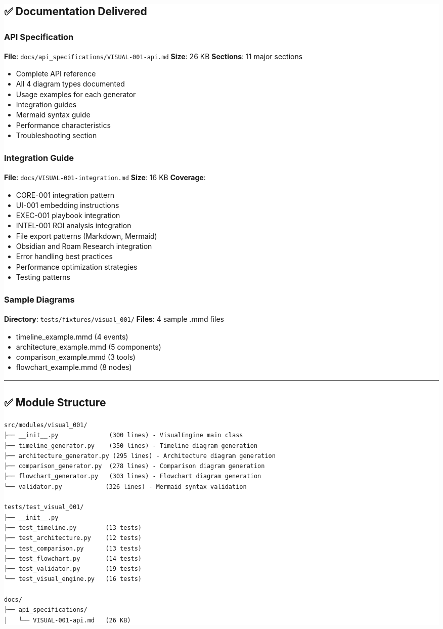 
## ✅ Documentation Delivered

### API Specification
**File**: `docs/api_specifications/VISUAL-001-api.md`
**Size**: 26 KB
**Sections**: 11 major sections
- Complete API reference
- All 4 diagram types documented
- Usage examples for each generator
- Integration guides
- Mermaid syntax guide
- Performance characteristics
- Troubleshooting section

### Integration Guide
**File**: `docs/VISUAL-001-integration.md`
**Size**: 16 KB
**Coverage**:
- CORE-001 integration pattern
- UI-001 embedding instructions
- EXEC-001 playbook integration
- INTEL-001 ROI analysis integration
- File export patterns (Markdown, Mermaid)
- Obsidian and Roam Research integration
- Error handling best practices
- Performance optimization strategies
- Testing patterns

### Sample Diagrams
**Directory**: `tests/fixtures/visual_001/`
**Files**: 4 sample .mmd files
- timeline_example.mmd (4 events)
- architecture_example.mmd (5 components)
- comparison_example.mmd (3 tools)
- flowchart_example.mmd (8 nodes)

---

## ✅ Module Structure

```
src/modules/visual_001/
├── __init__.py              (300 lines) - VisualEngine main class
├── timeline_generator.py    (350 lines) - Timeline diagram generation
├── architecture_generator.py (295 lines) - Architecture diagram generation
├── comparison_generator.py  (278 lines) - Comparison diagram generation
├── flowchart_generator.py   (303 lines) - Flowchart diagram generation
└── validator.py            (326 lines) - Mermaid syntax validation

tests/test_visual_001/
├── __init__.py
├── test_timeline.py        (13 tests)
├── test_architecture.py    (12 tests)
├── test_comparison.py      (13 tests)
├── test_flowchart.py       (14 tests)
├── test_validator.py       (19 tests)
└── test_visual_engine.py   (16 tests)

docs/
├── api_specifications/
│   └── VISUAL-001-api.md   (26 KB)
```